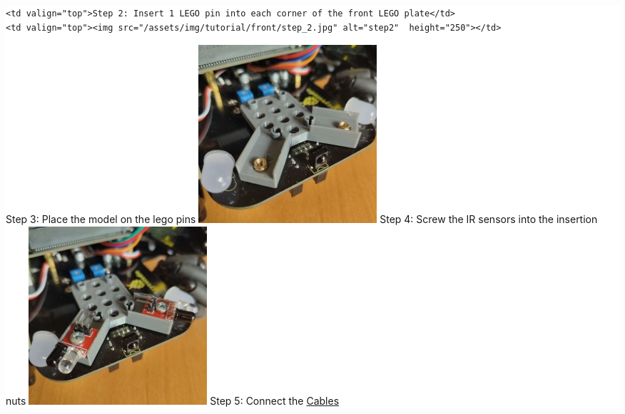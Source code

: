     <td valign="top">Step 2: Insert 1 LEGO pin into each corner of the front LEGO plate</td>
    <td valign="top"><img src="/assets/img/tutorial/front/step_2.jpg" alt="step2"  height="250"></td>
  </tr>
  <tr>
    <td valign="top">Step 3: Place the model on the lego pins</td>
    <td valign="top"><img src="/assets/img/tutorial/front/step_3.jpg" alt="step3"  height="250"></td>
  </tr>
  <tr>
    <td valign="top">Step 4: Screw the IR sensors into the insertion nuts</td>
    <td valign="top"><img src="/assets/img/tutorial/front/step_4.jpg" alt="step4"  height="250"></td>
  </tr>
  <tr>
    <td valign="top">Step 5: Connect the <a href="crimping_cables.md">Cables</a></td>